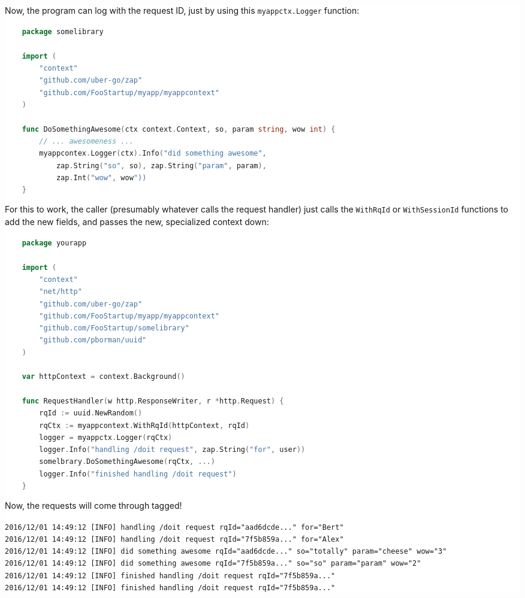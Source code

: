 Now, the program can log with the request ID, just by using this
`myappctx.Logger` function:

```go
    package somelibrary
    
    import (
        "context"
        "github.com/uber-go/zap"
        "github.com/FooStartup/myapp/myappcontext"
    )
    
    func DoSomethingAwesome(ctx context.Context, so, param string, wow int) {
        // ... awesomeness ...
        myappcontex.Logger(ctx).Info("did something awesome",
            zap.String("so", so), zap.String("param", param),
            zap.Int("wow", wow"))
    }
```

For this to work, the caller (presumably whatever calls the request
handler) just calls the `WithRqId` or `WithSessionId` functions to add
the new fields, and passes the new, specialized context down:

```go
    package yourapp
    
    import (
        "context"
        "net/http"
        "github.com/uber-go/zap"
        "github.com/FooStartup/myapp/myappcontext"
        "github.com/FooStartup/somelibrary"
        "github.com/pborman/uuid"
    )

    var httpContext = context.Background()
    
    func RequestHandler(w http.ResponseWriter, r *http.Request) {
        rqId := uuid.NewRandom()
        rqCtx := myappcontext.WithRqId(httpContext, rqId)
        logger = myappctx.Logger(rqCtx)
        logger.Info("handling /doit request", zap.String("for", user))
        somelbrary.DoSomethingAwesome(rqCtx, ...)
        logger.Info("finished handling /doit request")
    }
```

Now, the requests will come through tagged!

```
2016/12/01 14:49:12 [INFO] handling /doit request rqId="aad6dcde..." for="Bert"
2016/12/01 14:49:12 [INFO] handling /doit request rqId="7f5b859a..." for="Alex"
2016/12/01 14:49:12 [INFO] did something awesome rqId="aad6dcde..." so="totally" param="cheese" wow="3"
2016/12/01 14:49:12 [INFO] did something awesome rqId="7f5b859a..." so="so" param="param" wow="2"
2016/12/01 14:49:12 [INFO] finished handling /doit request rqId="7f5b859a..."
2016/12/01 14:49:12 [INFO] finished handling /doit request rqId="7f5b859a..."
```
